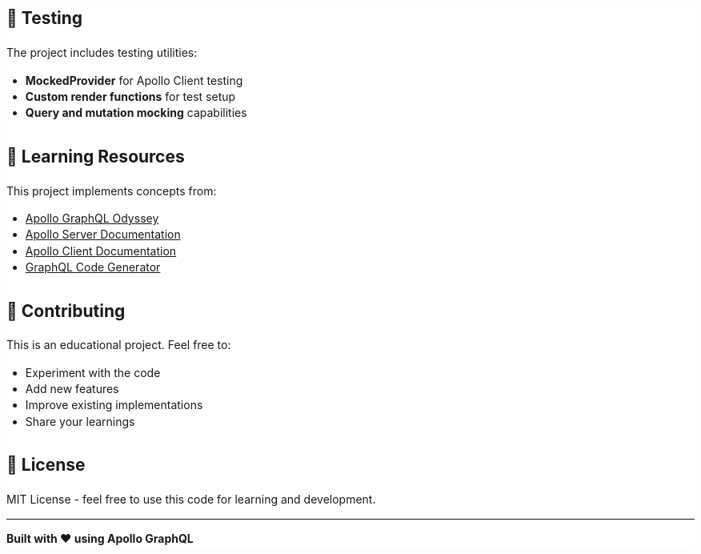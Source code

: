 ## 🧪 Testing

The project includes testing utilities:

- **MockedProvider** for Apollo Client testing
- **Custom render functions** for test setup
- **Query and mutation mocking** capabilities

## 📖 Learning Resources

This project implements concepts from:

- [Apollo GraphQL Odyssey](https://odyssey.apollographql.com/)
- [Apollo Server Documentation](https://www.apollographql.com/docs/apollo-server/)
- [Apollo Client Documentation](https://www.apollographql.com/docs/react/)
- [GraphQL Code Generator](https://the-guild.dev/graphql/codegen)

## 🤝 Contributing

This is an educational project. Feel free to:

- Experiment with the code
- Add new features
- Improve existing implementations
- Share your learnings

## 📄 License

MIT License - feel free to use this code for learning and development.

---

**Built with ❤️ using Apollo GraphQL**

